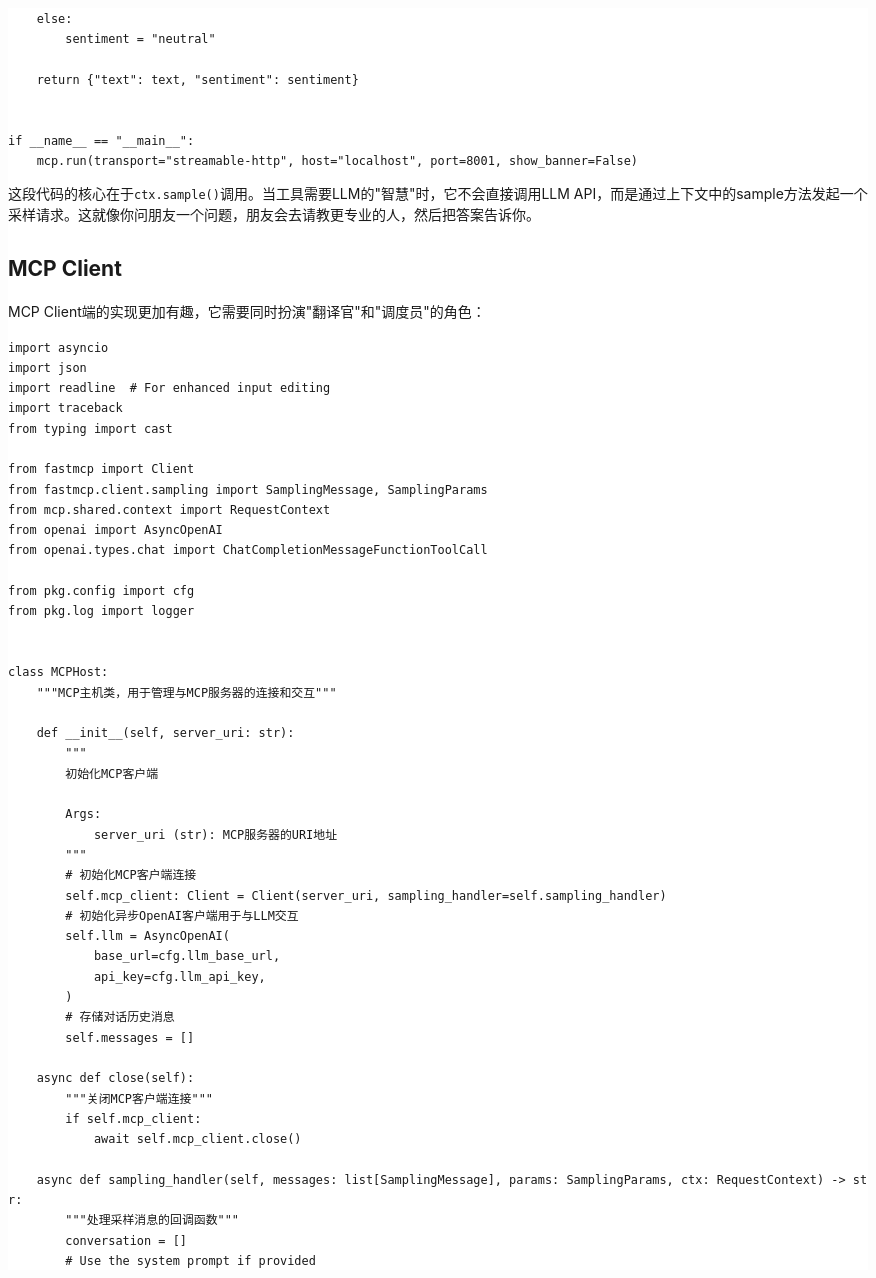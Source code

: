 ```
    else:
        sentiment = "neutral"
    
    return {"text": text, "sentiment": sentiment}


if __name__ == "__main__":
    mcp.run(transport="streamable-http", host="localhost", port=8001, show_banner=False)
```

这段代码的核心在于`ctx.sample()`调用。当工具需要LLM的"智慧"时，它不会直接调用LLM API，而是通过上下文中的sample方法发起一个采样请求。这就像你问朋友一个问题，朋友会去请教更专业的人，然后把答案告诉你。

## MCP Client

MCP Client端的实现更加有趣，它需要同时扮演"翻译官"和"调度员"的角色：

```
import asyncio
import json
import readline  # For enhanced input editing
import traceback
from typing import cast

from fastmcp import Client
from fastmcp.client.sampling import SamplingMessage, SamplingParams
from mcp.shared.context import RequestContext
from openai import AsyncOpenAI
from openai.types.chat import ChatCompletionMessageFunctionToolCall

from pkg.config import cfg
from pkg.log import logger


class MCPHost:
    """MCP主机类，用于管理与MCP服务器的连接和交互"""
    
    def __init__(self, server_uri: str):
        """
        初始化MCP客户端
        
        Args:
            server_uri (str): MCP服务器的URI地址
        """
        # 初始化MCP客户端连接
        self.mcp_client: Client = Client(server_uri, sampling_handler=self.sampling_handler)
        # 初始化异步OpenAI客户端用于与LLM交互
        self.llm = AsyncOpenAI(
            base_url=cfg.llm_base_url,
            api_key=cfg.llm_api_key,
        )
        # 存储对话历史消息
        self.messages = []

    async def close(self):
        """关闭MCP客户端连接"""
        if self.mcp_client:
            await self.mcp_client.close()

    async def sampling_handler(self, messages: list[SamplingMessage], params: SamplingParams, ctx: RequestContext) -> str:
        """处理采样消息的回调函数"""
        conversation = []
        # Use the system prompt if provided
```